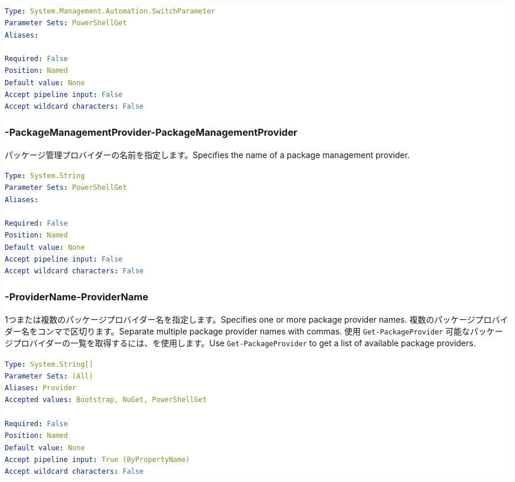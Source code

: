 ```yaml
Type: System.Management.Automation.SwitchParameter
Parameter Sets: PowerShellGet
Aliases:

Required: False
Position: Named
Default value: None
Accept pipeline input: False
Accept wildcard characters: False
```

### <span data-ttu-id="48c3e-169">-PackageManagementProvider</span><span class="sxs-lookup"><span data-stu-id="48c3e-169">-PackageManagementProvider</span></span>

<span data-ttu-id="48c3e-170">パッケージ管理プロバイダーの名前を指定します。</span><span class="sxs-lookup"><span data-stu-id="48c3e-170">Specifies the name of a package management provider.</span></span>

```yaml
Type: System.String
Parameter Sets: PowerShellGet
Aliases:

Required: False
Position: Named
Default value: None
Accept pipeline input: False
Accept wildcard characters: False
```

### <span data-ttu-id="48c3e-171">-ProviderName</span><span class="sxs-lookup"><span data-stu-id="48c3e-171">-ProviderName</span></span>

<span data-ttu-id="48c3e-172">1つまたは複数のパッケージプロバイダー名を指定します。</span><span class="sxs-lookup"><span data-stu-id="48c3e-172">Specifies one or more package provider names.</span></span> <span data-ttu-id="48c3e-173">複数のパッケージプロバイダー名をコンマで区切ります。</span><span class="sxs-lookup"><span data-stu-id="48c3e-173">Separate multiple package provider names with commas.</span></span>
<span data-ttu-id="48c3e-174">使用 `Get-PackageProvider` 可能なパッケージプロバイダーの一覧を取得するには、を使用します。</span><span class="sxs-lookup"><span data-stu-id="48c3e-174">Use `Get-PackageProvider` to get a list of available package providers.</span></span>

```yaml
Type: System.String[]
Parameter Sets: (All)
Aliases: Provider
Accepted values: Bootstrap, NuGet, PowerShellGet

Required: False
Position: Named
Default value: None
Accept pipeline input: True (ByPropertyName)
Accept wildcard characters: False
```
